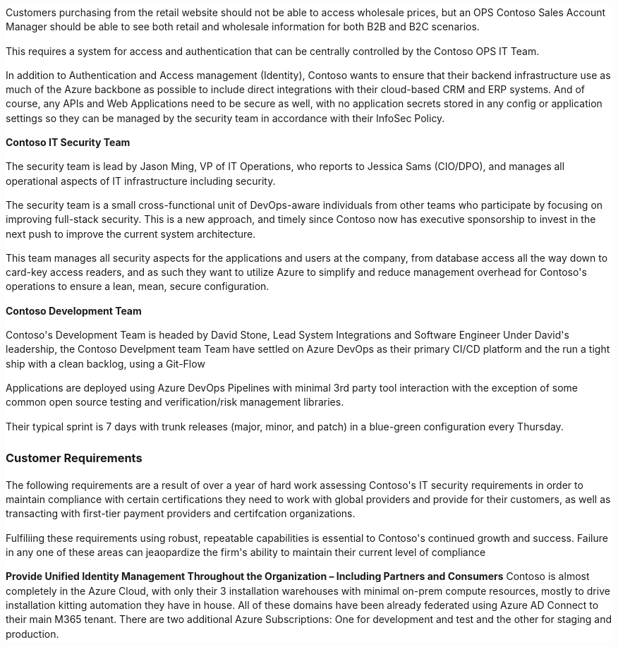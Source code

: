 Customers purchasing from the retail website should not be able to access wholesale prices, but an OPS Contoso Sales Account Manager should be able to see both retail and wholesale information for both B2B and B2C scenarios. 

This requires a system for access and authentication that can be centrally controlled by the Contoso OPS IT Team.

In addition to Authentication and Access management (Identity), Contoso wants to ensure that their backend infrastructure use as much of the Azure backbone as possible to include direct integrations with their cloud-based CRM and ERP systems.   And of course, any APIs and Web Applications need to be secure as well, with no application secrets stored in any config or application settings so they can be managed by the security team in accordance with their InfoSec Policy. 

**Contoso IT Security Team** 

The security team is lead by Jason Ming, VP of IT Operations, who reports to Jessica Sams (CIO/DPO), and manages all operational aspects of IT infrastructure including security. 

The security team is a small cross-functional unit of DevOps-aware individuals from other teams who participate by focusing on improving full-stack security.  This is a new approach, and timely since Contoso now has executive sponsorship to invest in the next push to improve the current system architecture.   

This team manages all security aspects for the applications and users at the company, from database access all the way down to card-key access readers, and as such they want to utilize Azure to simplify and reduce management overhead for Contoso's operations to ensure a lean, mean, secure configuration.

**Contoso Development Team** 

Contoso's Development Team is headed by David Stone, Lead System Integrations and Software Engineer 
Under David's leadership, the Contoso Develpment team Team have settled on Azure DevOps as their primary CI/CD platform and the run a tight ship with a clean backlog, using a Git-Flow   

Applications are deployed using Azure DevOps Pipelines with minimal 3rd party tool interaction with the exception of some common open source testing and verification/risk management libraries.  

Their typical sprint is 7 days with trunk releases (major, minor, and patch) in a blue-green configuration every Thursday.  

### Customer Requirements
The following requirements are a result of over a year of hard work assessing Contoso's IT security requirements in order to maintain compliance with certain certifications they need to work with global providers and provide for their customers, as well as transacting with first-tier payment providers and certifcation organizations. 

Fulfiliing these requirements using robust, repeatable capabilities is essential to Contoso's continued growth and success.   Failure in any one of these areas can jeaopardize the firm's ability to maintain their current level of compliance    

**Provide Unified Identity Management Throughout the Organization – Including Partners and Consumers**
Contoso is almost completely in the Azure Cloud, with only their 3 installation warehouses with minimal on-prem compute resources, mostly to drive installation kitting automation they have in house.  All of these domains have been already federated using Azure AD Connect to their main M365 tenant.  There are two additional Azure Subscriptions:  One for development and test and the other for staging and production.
